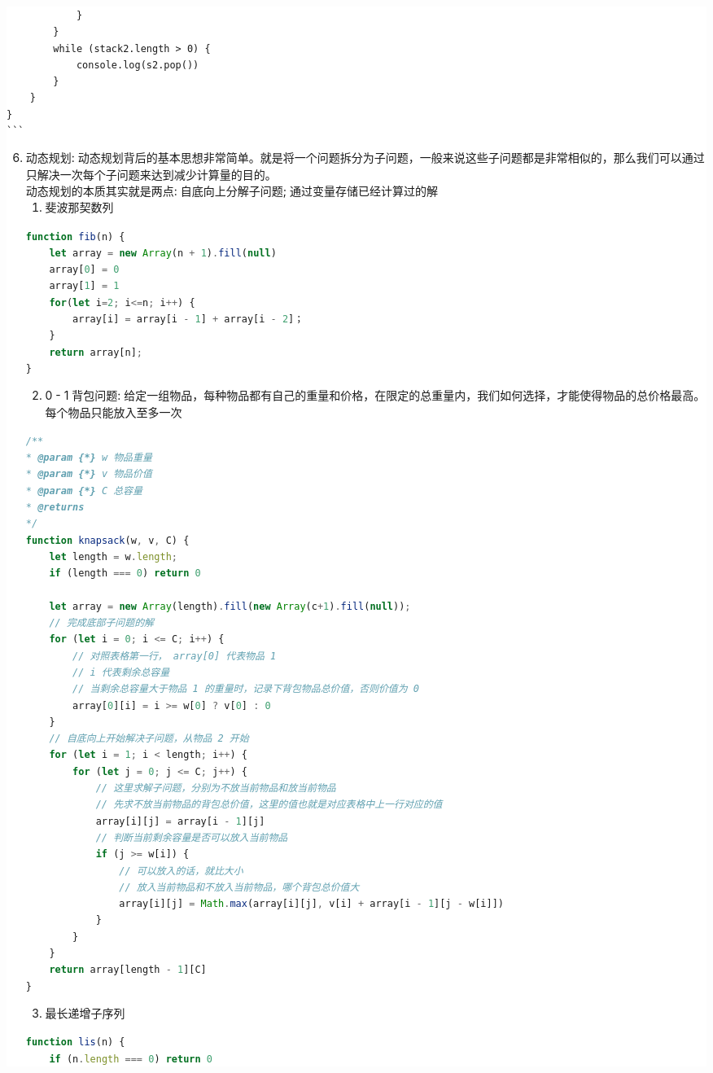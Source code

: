                }
            }
            while (stack2.length > 0) {
                console.log(s2.pop())
            }
        }
    }
    ```

6. 动态规划: 动态规划背后的基本思想非常简单。就是将一个问题拆分为子问题，一般来说这些子问题都是非常相似的，那么我们可以通过只解决一次每个子问题来达到减少计算量的目的。  
    动态规划的本质其实就是两点:  自底向上分解子问题;  通过变量存储已经计算过的解  
    1) 斐波那契数列  
    ```js
    function fib(n) {
        let array = new Array(n + 1).fill(null)
        array[0] = 0
        array[1] = 1
        for(let i=2; i<=n; i++) {
            array[i] = array[i - 1] + array[i - 2]； 
        }
        return array[n];
    }
    ```
    2) 0 - 1 背包问题: 给定一组物品，每种物品都有自己的重量和价格，在限定的总重量内，我们如何选择，才能使得物品的总价格最高。每个物品只能放入至多一次  
    ```js
    /**
    * @param {*} w 物品重量
    * @param {*} v 物品价值
    * @param {*} C 总容量
    * @returns
    */
    function knapsack(w, v, C) {
        let length = w.length;
        if (length === 0) return 0

        let array = new Array(length).fill(new Array(c+1).fill(null));
        // 完成底部子问题的解
        for (let i = 0; i <= C; i++) {
            // 对照表格第一行， array[0] 代表物品 1
            // i 代表剩余总容量
            // 当剩余总容量大于物品 1 的重量时，记录下背包物品总价值，否则价值为 0
            array[0][i] = i >= w[0] ? v[0] : 0
        }
        // 自底向上开始解决子问题，从物品 2 开始
        for (let i = 1; i < length; i++) {
            for (let j = 0; j <= C; j++) {
                // 这里求解子问题，分别为不放当前物品和放当前物品
                // 先求不放当前物品的背包总价值，这里的值也就是对应表格中上一行对应的值
                array[i][j] = array[i - 1][j]
                // 判断当前剩余容量是否可以放入当前物品
                if (j >= w[i]) {
                    // 可以放入的话，就比大小
                    // 放入当前物品和不放入当前物品，哪个背包总价值大
                    array[i][j] = Math.max(array[i][j], v[i] + array[i - 1][j - w[i]])
                }
            }
        }
        return array[length - 1][C]
    }
    ```
    3) 最长递增子序列  
    ```js
    function lis(n) {
        if (n.length === 0) return 0
